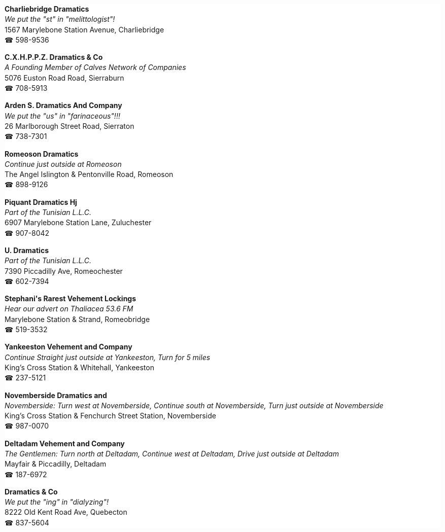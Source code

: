 **Charliebridge Dramatics**  
_We put the "st" in "melittologist"!_  
1567 Marylebone Station Avenue, Charliebridge  
☎ 598-9536

**C.X.H.P.P.Z. Dramatics & Co**  
_A Founding Member of Calves Network of Companies_  
5076 Euston Road Road, Sierraburn  
☎ 708-5913

**Arden S. Dramatics And Company**  
_We put the "us" in "farinaceous"!!!_  
26 Marlborough Street Road, Sierraton  
☎ 738-7301

**Romeoson Dramatics**  
_Continue just outside at Romeoson_  
The Angel Islington & Pentonville Road, Romeoson  
☎ 898-9126

**Piquant Dramatics Hj**  
_Part of the Tunisian L.L.C._  
6907 Marylebone Station Lane, Zuluchester  
☎ 907-8042

**U. Dramatics**  
_Part of the Tunisian L.L.C._  
7390 Piccadilly Ave, Romeochester  
☎ 602-7394

**Stephani's Rarest Vehement Lockings**  
_Hear our advert on Thaliacea 53.6 FM_  
Marylebone Station & Strand, Romeobridge  
☎ 519-3532

**Yankeeston Vehement and Company**  
_Continue Straight just outside at Yankeeston, Turn for 5 miles_  
King’s Cross Station & Whitehall, Yankeeston  
☎ 237-5121

**Novemberside Dramatics and**  
_Novemberside: Turn west at Novemberside, Continue south at Novemberside, Turn just outside at Novemberside_  
King’s Cross Station & Fenchurch Street Station, Novemberside  
☎ 987-0070

**Deltadam Vehement and Company**  
_The Gentlemen: Turn north at Deltadam, Continue west at Deltadam, Drive just outside at Deltadam_  
Mayfair & Piccadilly, Deltadam  
☎ 187-6972

**Dramatics & Co**  
_We put the "ing" in "dialyzing"!_  
8222 Old Kent Road Ave, Quebecton  
☎ 837-5604
